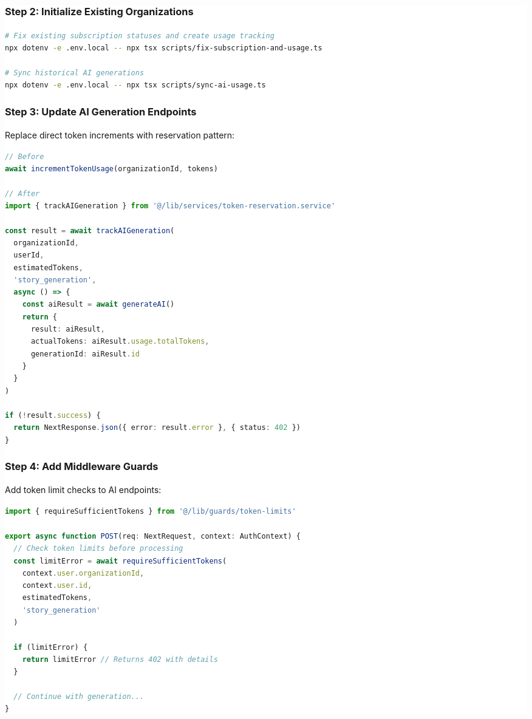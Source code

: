 ### Step 2: Initialize Existing Organizations

```bash
# Fix existing subscription statuses and create usage tracking
npx dotenv -e .env.local -- npx tsx scripts/fix-subscription-and-usage.ts

# Sync historical AI generations
npx dotenv -e .env.local -- npx tsx scripts/sync-ai-usage.ts
```

### Step 3: Update AI Generation Endpoints

Replace direct token increments with reservation pattern:

```typescript
// Before
await incrementTokenUsage(organizationId, tokens)

// After
import { trackAIGeneration } from '@/lib/services/token-reservation.service'

const result = await trackAIGeneration(
  organizationId,
  userId,
  estimatedTokens,
  'story_generation',
  async () => {
    const aiResult = await generateAI()
    return {
      result: aiResult,
      actualTokens: aiResult.usage.totalTokens,
      generationId: aiResult.id
    }
  }
)

if (!result.success) {
  return NextResponse.json({ error: result.error }, { status: 402 })
}
```

### Step 4: Add Middleware Guards

Add token limit checks to AI endpoints:

```typescript
import { requireSufficientTokens } from '@/lib/guards/token-limits'

export async function POST(req: NextRequest, context: AuthContext) {
  // Check token limits before processing
  const limitError = await requireSufficientTokens(
    context.user.organizationId,
    context.user.id,
    estimatedTokens,
    'story_generation'
  )
  
  if (limitError) {
    return limitError // Returns 402 with details
  }
  
  // Continue with generation...
}
```
